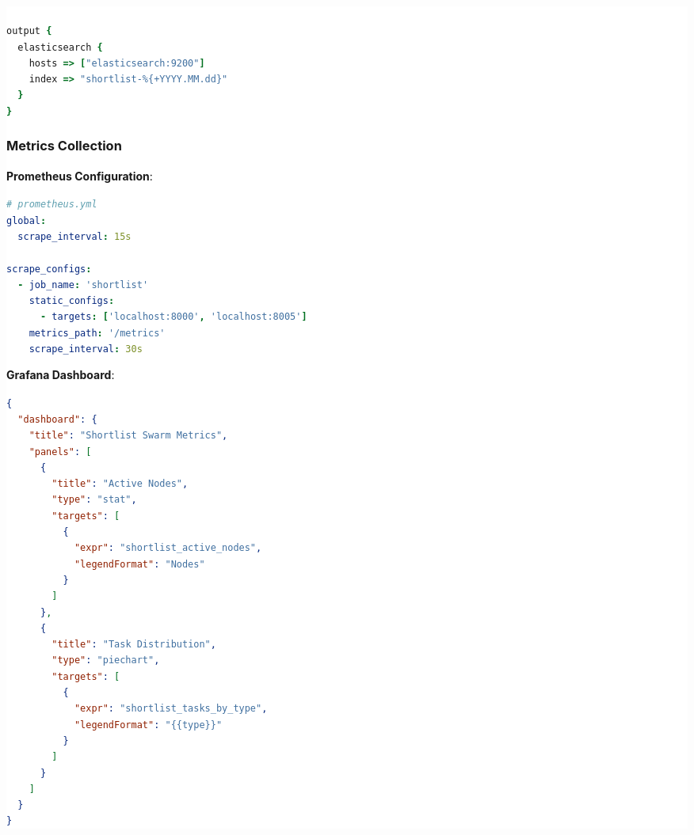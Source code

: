 ```ruby

output {
  elasticsearch {
    hosts => ["elasticsearch:9200"]
    index => "shortlist-%{+YYYY.MM.dd}"
  }
}
```

### Metrics Collection

**Prometheus Configuration**:
```yaml
# prometheus.yml
global:
  scrape_interval: 15s

scrape_configs:
  - job_name: 'shortlist'
    static_configs:
      - targets: ['localhost:8000', 'localhost:8005']
    metrics_path: '/metrics'
    scrape_interval: 30s
```

**Grafana Dashboard**:
```json
{
  "dashboard": {
    "title": "Shortlist Swarm Metrics",
    "panels": [
      {
        "title": "Active Nodes",
        "type": "stat",
        "targets": [
          {
            "expr": "shortlist_active_nodes",
            "legendFormat": "Nodes"
          }
        ]
      },
      {
        "title": "Task Distribution",
        "type": "piechart",
        "targets": [
          {
            "expr": "shortlist_tasks_by_type",
            "legendFormat": "{{type}}"
          }
        ]
      }
    ]
  }
}
```
